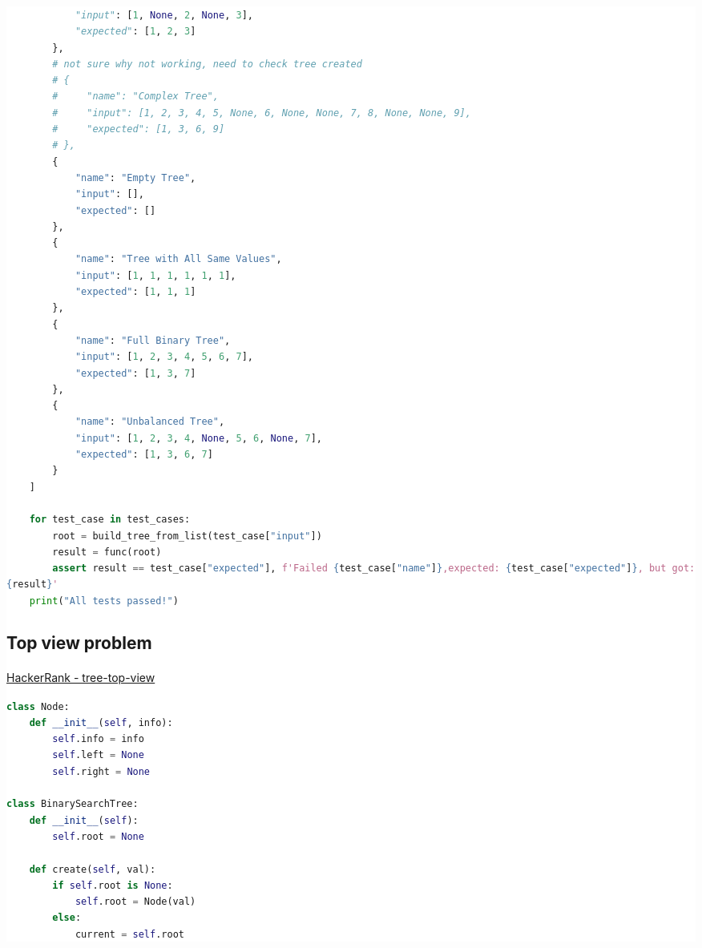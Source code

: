 ```python
            "input": [1, None, 2, None, 3],
            "expected": [1, 2, 3]
        },
        # not sure why not working, need to check tree created
        # {
        #     "name": "Complex Tree",
        #     "input": [1, 2, 3, 4, 5, None, 6, None, None, 7, 8, None, None, 9],
        #     "expected": [1, 3, 6, 9]
        # },
        {
            "name": "Empty Tree",
            "input": [],
            "expected": []
        },
        {
            "name": "Tree with All Same Values",
            "input": [1, 1, 1, 1, 1, 1],
            "expected": [1, 1, 1]
        },
        {
            "name": "Full Binary Tree",
            "input": [1, 2, 3, 4, 5, 6, 7],
            "expected": [1, 3, 7]
        },
        {
            "name": "Unbalanced Tree",
            "input": [1, 2, 3, 4, None, 5, 6, None, 7],
            "expected": [1, 3, 6, 7]
        }
    ]

    for test_case in test_cases:
        root = build_tree_from_list(test_case["input"])
        result = func(root)
        assert result == test_case["expected"], f'Failed {test_case["name"]},expected: {test_case["expected"]}, but got: {result}'
    print("All tests passed!")


```



## Top view problem

[HackerRank - tree-top-view](https://www.hackerrank.com/challenges/tree-top-view/problem)



```python
class Node:
    def __init__(self, info): 
        self.info = info  
        self.left = None  
        self.right = None 

class BinarySearchTree:
    def __init__(self): 
        self.root = None

    def create(self, val):  
        if self.root is None:
            self.root = Node(val)
        else:
            current = self.root
```